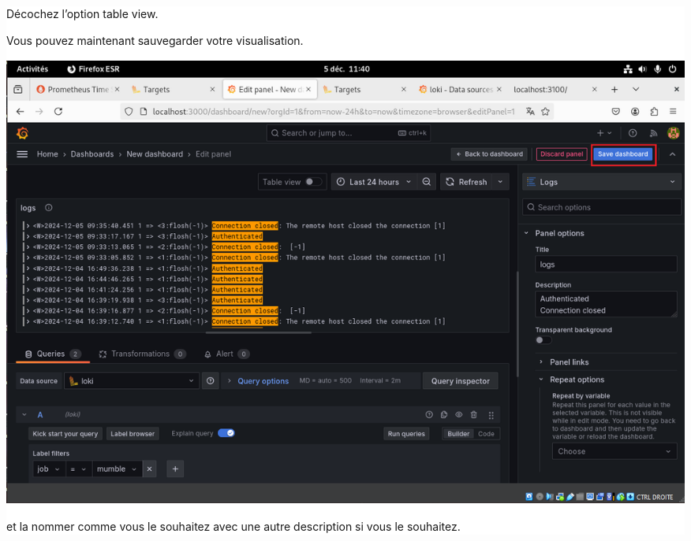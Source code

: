 Décochez l’option table view.

Vous pouvez maintenant sauvegarder votre visualisation.

![grafana23.png](https://github.com/WildCodeSchool/TSSR-2411-P1-G2/blob/main/Ressources/grafana23.png)

et la nommer comme vous le souhaitez avec une autre description si vous le souhaitez.
